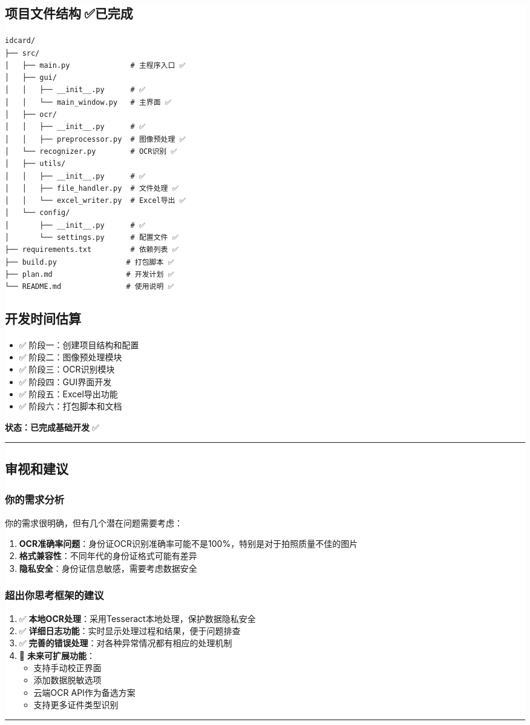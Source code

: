 ## 项目文件结构 ✅已完成
```
idcard/
├── src/
│   ├── main.py              # 主程序入口 ✅
│   ├── gui/
│   │   ├── __init__.py      # ✅
│   │   └── main_window.py   # 主界面 ✅
│   ├── ocr/
│   │   ├── __init__.py      # ✅
│   │   ├── preprocessor.py  # 图像预处理 ✅
│   └── recognizer.py        # OCR识别 ✅
│   ├── utils/
│   │   ├── __init__.py      # ✅
│   │   ├── file_handler.py  # 文件处理 ✅
│   │   └── excel_writer.py  # Excel导出 ✅
│   └── config/
│       ├── __init__.py      # ✅
│       └── settings.py      # 配置文件 ✅
├── requirements.txt         # 依赖列表 ✅
├── build.py                # 打包脚本 ✅
├── plan.md                 # 开发计划 ✅
└── README.md               # 使用说明 ✅
```

## 开发时间估算
- ✅ 阶段一：创建项目结构和配置
- ✅ 阶段二：图像预处理模块
- ✅ 阶段三：OCR识别模块
- ✅ 阶段四：GUI界面开发
- ✅ 阶段五：Excel导出功能
- ✅ 阶段六：打包脚本和文档

**状态：已完成基础开发** ✅

---

## 审视和建议

### 你的需求分析
你的需求很明确，但有几个潜在问题需要考虑：

1. **OCR准确率问题**：身份证OCR识别准确率可能不是100%，特别是对于拍照质量不佳的图片
2. **格式兼容性**：不同年代的身份证格式可能有差异
3. **隐私安全**：身份证信息敏感，需要考虑数据安全

### 超出你思考框架的建议
1. ✅ **本地OCR处理**：采用Tesseract本地处理，保护数据隐私安全
2. ✅ **详细日志功能**：实时显示处理过程和结果，便于问题排查
3. ✅ **完善的错误处理**：对各种异常情况都有相应的处理机制
4. 🔮 **未来可扩展功能**：
   - 支持手动校正界面
   - 添加数据脱敏选项
   - 云端OCR API作为备选方案
   - 支持更多证件类型识别

---